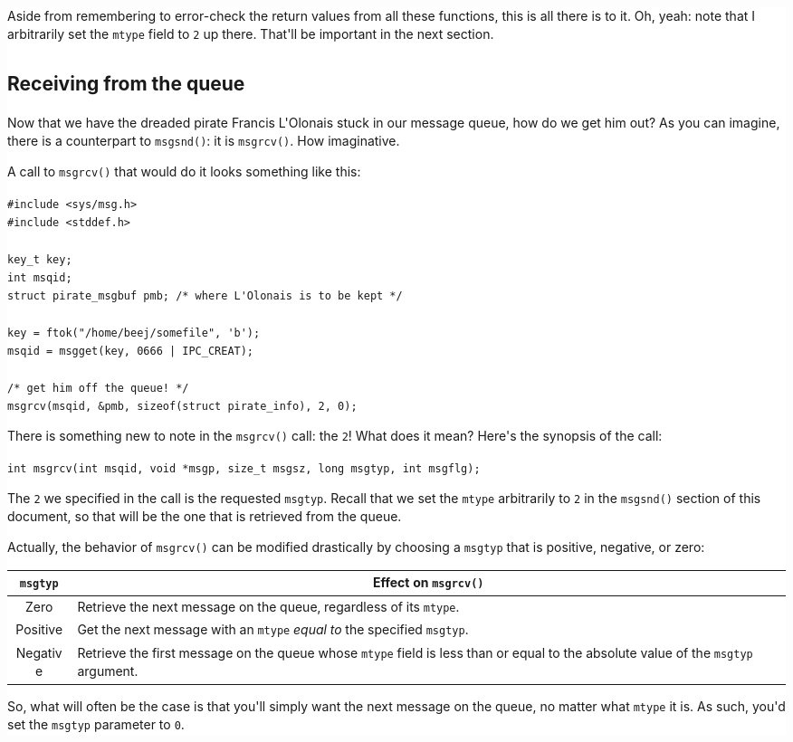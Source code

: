 Aside from remembering to error-check the return values from all these
functions, this is all there is to it. Oh, yeah: note that I arbitrarily
set the `mtype` field to `2` up there. That'll be important in the next
section.

## Receiving from the queue

Now that we have the dreaded pirate <ulink url="&lolonais;">Francis
L'Olonais</ulink> stuck in our message queue, how do we get him out? As
you can imagine, there is a counterpart to `msgsnd()`: it is `msgrcv()`.
How imaginative.

A call to `msgrcv()` that would do it looks something like this:

``` {.c}
#include <sys/msg.h>
#include <stddef.h>

key_t key;
int msqid;
struct pirate_msgbuf pmb; /* where L'Olonais is to be kept */

key = ftok("/home/beej/somefile", 'b');
msqid = msgget(key, 0666 | IPC_CREAT);

/* get him off the queue! */
msgrcv(msqid, &pmb, sizeof(struct pirate_info), 2, 0);
```

There is something new to note in the `msgrcv()` call: the `2`! What
does it mean? Here's the synopsis of the call:

``` {.c}
int msgrcv(int msqid, void *msgp, size_t msgsz, long msgtyp, int msgflg);
```

The `2` we specified in the call is the requested `msgtyp`. Recall that
we set the `mtype` arbitrarily to `2` in the `msgsnd()` section of this
document, so that will be the one that is retrieved from the queue.

Actually, the behavior of `msgrcv()` can be modified drastically by
choosing a `msgtyp` that is positive, negative, or zero:

|`msgtyp`|Effect on `msgrcv()`|
|:-:|-|
|Zero|Retrieve the next message on the queue, regardless of its `mtype`.|
|Positive|Get the next message with an `mtype` _equal to_ the specified `msgtyp`.|
|Negative|Retrieve the first message on the queue whose `mtype` field is less than or equal to the absolute value of the `msgtyp` argument.|

So, what will often be the case is that you'll simply want the next
message on the queue, no matter what `mtype` it is. As such, you'd set
the `msgtyp` parameter to `0`.
